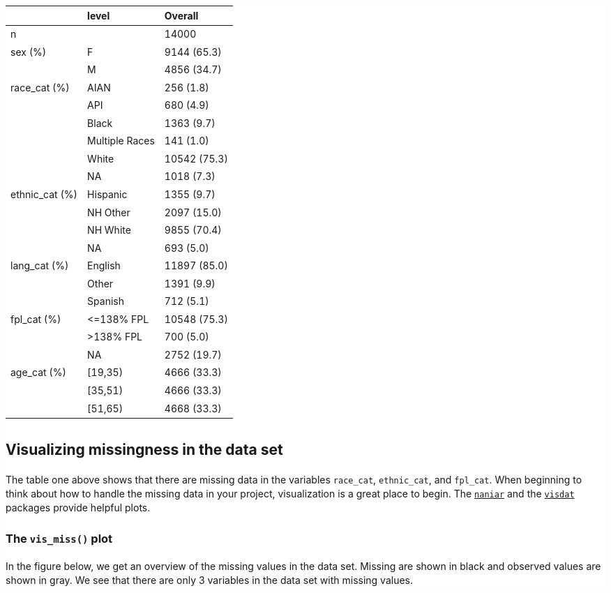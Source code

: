 |                 | level          | Overall      |
|-----------------|:---------------|:-------------|
| n               |                | 14000        |
| sex (%)         | F              | 9144 (65.3)  |
|                 | M              | 4856 (34.7)  |
| race\_cat (%)   | AIAN           | 256 (1.8)    |
|                 | API            | 680 (4.9)    |
|                 | Black          | 1363 (9.7)   |
|                 | Multiple Races | 141 (1.0)    |
|                 | White          | 10542 (75.3) |
|                 | NA             | 1018 (7.3)   |
| ethnic\_cat (%) | Hispanic       | 1355 (9.7)   |
|                 | NH Other       | 2097 (15.0)  |
|                 | NH White       | 9855 (70.4)  |
|                 | NA             | 693 (5.0)    |
| lang\_cat (%)   | English        | 11897 (85.0) |
|                 | Other          | 1391 (9.9)   |
|                 | Spanish        | 712 (5.1)    |
| fpl\_cat (%)    | &lt;=138% FPL  | 10548 (75.3) |
|                 | &gt;138% FPL   | 700 (5.0)    |
|                 | NA             | 2752 (19.7)  |
| age\_cat (%)    | \[19,35)       | 4666 (33.3)  |
|                 | \[35,51)       | 4666 (33.3)  |
|                 | \[51,65)       | 4668 (33.3)  |

Visualizing missingness in the data set
---------------------------------------

The table one above shows that there are missing data in the variables `race_cat`, `ethnic_cat`, and `fpl_cat`. When beginning to think about how to handle the missing data in your project, visualization is a great place to begin. The [`naniar`](https://cran.r-project.org/web/packages/naniar/index.html) and the [`visdat`](https://cran.r-project.org/web/packages/visdat/index.html) packages provide helpful plots.

### The `vis_miss()` plot

In the figure below, we get an overview of the missing values in the data set. Missing are shown in black and observed values are shown in gray. We see that there are only 3 variables in the data set with missing values.
